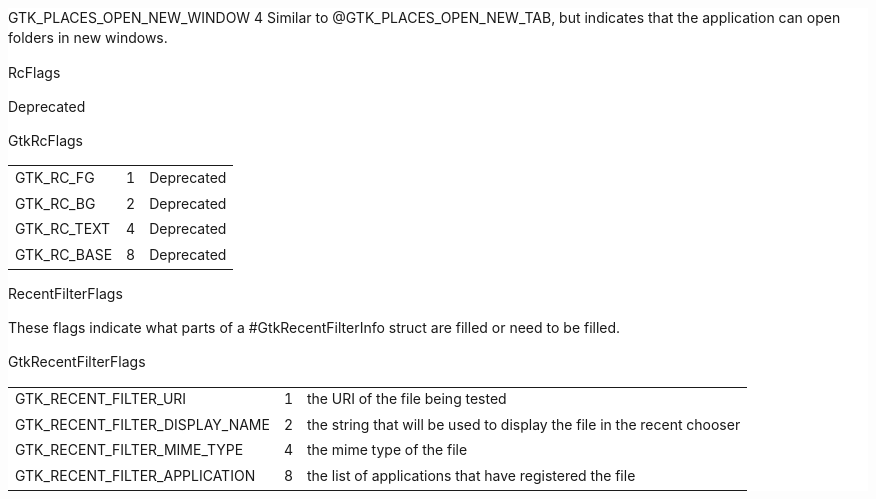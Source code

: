 </tr>
<tr>
<td class="name">GTK_PLACES_OPEN_NEW_WINDOW</td>
<td class="value">4</td>
<td class="doc">Similar to @GTK_PLACES_OPEN_NEW_TAB, but indicates that the application
 can open folders in new windows.</td>
</tr>
</table>
</div>
<p class="api-heading">RcFlags</p>
<p class="api-doc">Deprecated</p>
<div class="api-notes">
  <p class="api-ctype">GtkRcFlags</p>
<table>
<tr>
<td class="name">GTK_RC_FG</td>
<td class="value">1</td>
<td class="doc">Deprecated</td>
</tr>
<tr>
<td class="name">GTK_RC_BG</td>
<td class="value">2</td>
<td class="doc">Deprecated</td>
</tr>
<tr>
<td class="name">GTK_RC_TEXT</td>
<td class="value">4</td>
<td class="doc">Deprecated</td>
</tr>
<tr>
<td class="name">GTK_RC_BASE</td>
<td class="value">8</td>
<td class="doc">Deprecated</td>
</tr>
</table>
</div>
<p class="api-heading">RecentFilterFlags</p>
<p class="api-doc">These flags indicate what parts of a #GtkRecentFilterInfo struct
are filled or need to be filled.</p>
<div class="api-notes">
  <p class="api-ctype">GtkRecentFilterFlags</p>
<table>
<tr>
<td class="name">GTK_RECENT_FILTER_URI</td>
<td class="value">1</td>
<td class="doc">the URI of the file being tested</td>
</tr>
<tr>
<td class="name">GTK_RECENT_FILTER_DISPLAY_NAME</td>
<td class="value">2</td>
<td class="doc">the string that will be used to
 display the file in the recent chooser</td>
</tr>
<tr>
<td class="name">GTK_RECENT_FILTER_MIME_TYPE</td>
<td class="value">4</td>
<td class="doc">the mime type of the file</td>
</tr>
<tr>
<td class="name">GTK_RECENT_FILTER_APPLICATION</td>
<td class="value">8</td>
<td class="doc">the list of applications that have
 registered the file</td>
</tr>